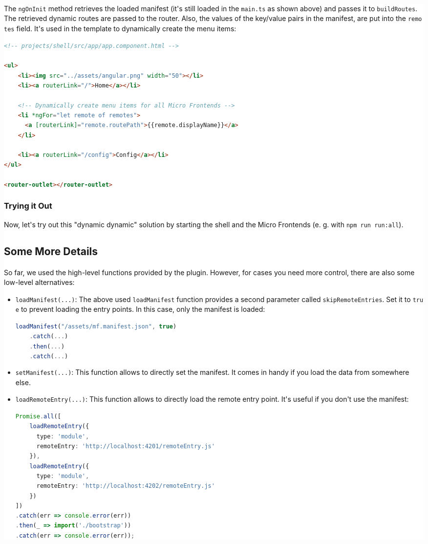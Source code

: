 The ``ngOnInit`` method retrieves the loaded manifest (it's still loaded in the ``main.ts`` as shown above) and passes it to ``buildRoutes``. The retrieved dynamic routes are passed to the router. Also, the values of the key/value pairs in the manifest, are put into the ``remotes`` field. It's used in the template to dynamically create the menu items:

```html
<!-- projects/shell/src/app/app.component.html -->

<ul>
    <li><img src="../assets/angular.png" width="50"></li>
    <li><a routerLink="/">Home</a></li>

    <!-- Dynamically create menu items for all Micro Frontends -->
    <li *ngFor="let remote of remotes">
      <a [routerLink]="remote.routePath">{{remote.displayName}}</a>
    </li>

    <li><a routerLink="/config">Config</a></li>
</ul>

<router-outlet></router-outlet>
```

### Trying it Out

Now, let's try out this "dynamic dynamic" solution by starting the shell and the Micro Frontends (e. g. with ``npm run run:all``). 

## Some More Details

So far, we used the high-level functions provided by the plugin. However, for cases you need more control, there are also some low-level alternatives:

- ``loadManifest(...)``: The above used ``loadManifest`` function provides a second parameter called ``skipRemoteEntries``. Set it to ``true`` to prevent loading the entry points. In this case, only the manifest is loaded:
    
    ```typescript
    loadManifest("/assets/mf.manifest.json", true)
        .catch(...)
        .then(...)
        .catch(...)
    ```

- ``setManifest(...)``: This function allows to directly set the manifest. It comes in handy if you load the data from somewhere else. 

- ``loadRemoteEntry(...)``: This function allows to directly load the remote entry point. It's useful if you don't use the manifest:

    ```typescript
    Promise.all([
        loadRemoteEntry({ 
          type: 'module', 
          remoteEntry: 'http://localhost:4201/remoteEntry.js' 
        }),
        loadRemoteEntry({ 
          type: 'module', 
          remoteEntry: 'http://localhost:4202/remoteEntry.js' 
        })
    ])
    .catch(err => console.error(err))
    .then(_ => import('./bootstrap'))
    .catch(err => console.error(err));
    ```
